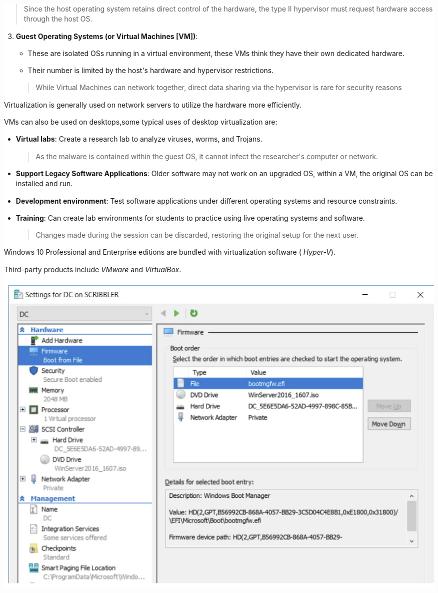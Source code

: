    > Since the host operating system retains direct control of the hardware, the type II hypervisor must request hardware access through the host OS.

3. **Guest Operating Systems (or Virtual Machines \[VM])**:

   - These are isolated OSs running in a virtual environment, these VMs think they have their own dedicated hardware.

   - Their number is limited by the host's hardware and hypervisor restrictions.

   > While Virtual Machines can network together, direct data sharing via the hypervisor is rare for security reasons

Virtualization is generally used on network servers to utilize the hardware more efficiently.

VMs can also be used on desktops,some typical uses of desktop virtualization are:

- **Virtual labs**: Create a research lab to analyze viruses, worms, and Trojans.

  > As the malware is contained within the guest OS, it cannot infect the researcher's computer or network.

- **Support Legacy Software Applications**: Older software may not work on an upgraded OS, within a VM, the original OS can be installed and run.

- **Development environment**: Test software applications under different operating systems and resource constraints.

- **Training**: Can create lab environments for students to practice using live operating systems and software.

  > Changes made during the session can be discarded, restoring the original setup for the next user.

Windows 10 Professional and Enterprise editions are bundled with virtualization software ( _Hyper-V_).

Third-party products include _VMware_ and _VirtualBox_.

![Hypervisor](../Images/image-9.png)
